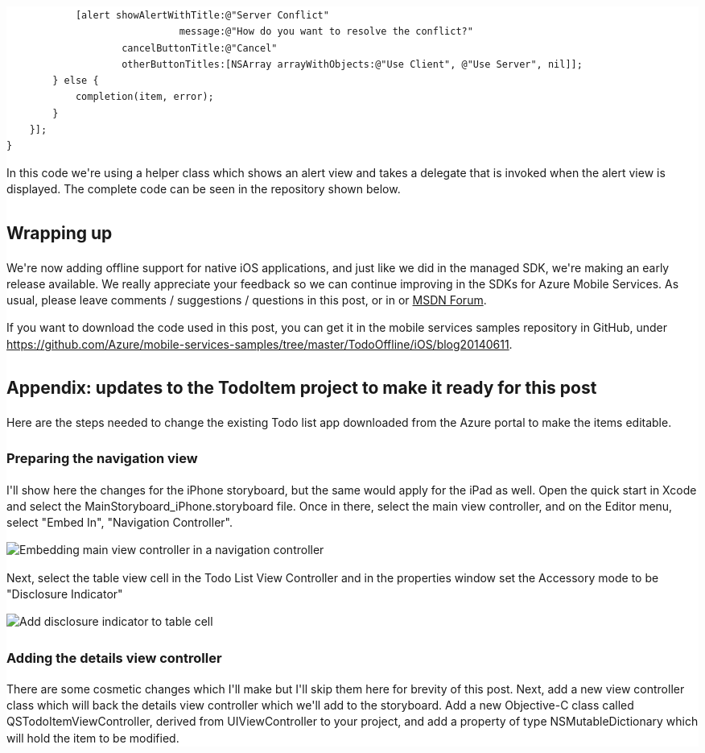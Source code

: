                 [alert showAlertWithTitle:@"Server Conflict"
                                  message:@"How do you want to resolve the conflict?"
                        cancelButtonTitle:@"Cancel"
                        otherButtonTitles:[NSArray arrayWithObjects:@"Use Client", @"Use Server", nil]];
            } else {
                completion(item, error);
            }
        }];
    }

In this code we're using a helper class which shows an alert view and takes a delegate that is invoked when the alert view is displayed. The complete code can be seen in the repository shown below.

## Wrapping up

We're now adding offline support for native iOS applications, and just like we did in the managed SDK, we're making an early release available. We really appreciate your feedback so we can continue improving in the SDKs for Azure Mobile Services. As usual, please leave comments / suggestions / questions in this post, or in or [MSDN Forum](http://social.msdn.microsoft.com/Forums/windowsazure/en-US/home?forum=azuremobile).

If you want to download the code used in this post, you can get it in the mobile services samples repository in GitHub, under https://github.com/Azure/mobile-services-samples/tree/master/TodoOffline/iOS/blog20140611.

## Appendix: updates to the TodoItem project to make it ready for this post

Here are the steps needed to change the existing Todo list app downloaded from the Azure portal to make the items editable.

### Preparing the navigation view

I'll show here the changes for the iPhone storyboard, but the same would apply for the iPad as well. Open the quick start in Xcode and select the MainStoryboard_iPhone.storyboard file. Once in there, select the main view controller, and on the Editor menu, select "Embed In", "Navigation Controller".

![Embedding main view controller in a navigation controller](images/003-MainControllerIntoNavigationController.png)

Next, select the table view cell in the Todo List View Controller and in the properties window set the Accessory mode to be "Disclosure Indicator"

![Add disclosure indicator to table cell](images/004-TableCellAccessoryDisclosureIndicator.png)

### Adding the details view controller

There are some cosmetic changes which I'll make but I'll skip them here for brevity of this post. Next, add a new view controller class which will back the details view controller which we'll add to the storyboard. Add a new Objective-C class called QSTodoItemViewController, derived from UIViewController to your project, and add a property of type NSMutableDictionary which will hold the item to be modified.
